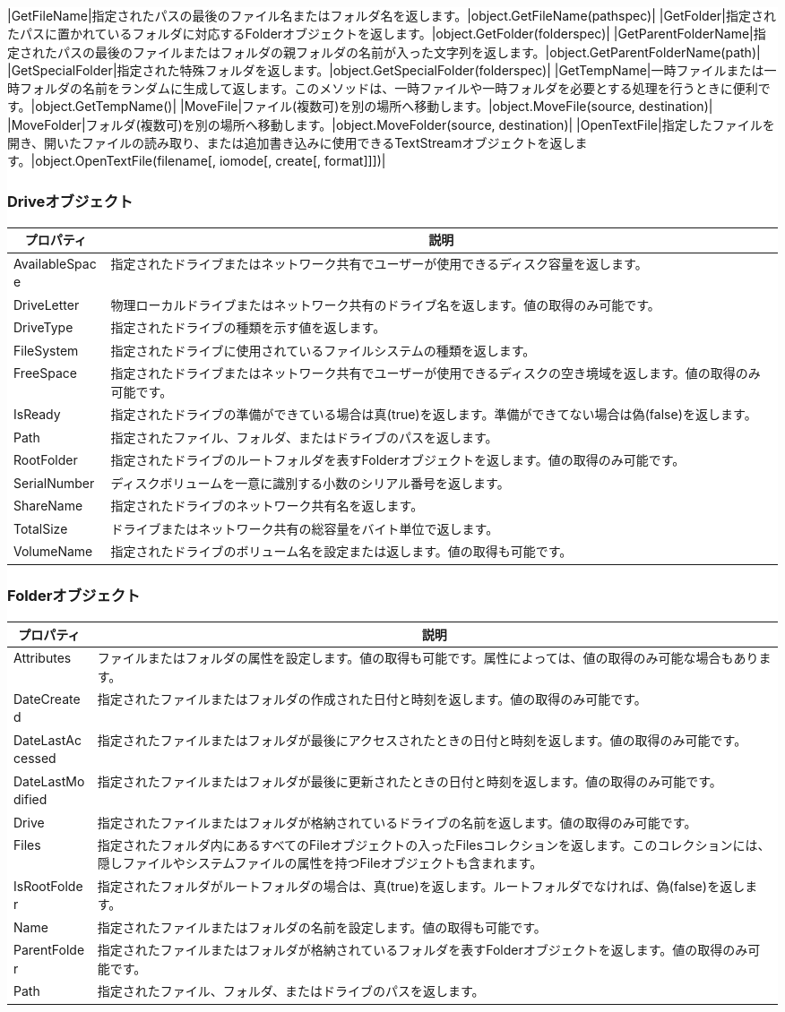 |GetFileName|指定されたパスの最後のファイル名またはフォルダ名を返します。|object.GetFileName(pathspec)|
|GetFolder|指定されたパスに置かれているフォルダに対応するFolderオブジェクトを返します。|object.GetFolder(folderspec)|
|GetParentFolderName|指定されたパスの最後のファイルまたはフォルダの親フォルダの名前が入った文字列を返します。|object.GetParentFolderName(path)|
|GetSpecialFolder|指定された特殊フォルダを返します。|object.GetSpecialFolder(folderspec)|
|GetTempName|一時ファイルまたは一時フォルダの名前をランダムに生成して返します。このメソッドは、一時ファイルや一時フォルダを必要とする処理を行うときに便利です。|object.GetTempName()|
|MoveFile|ファイル(複数可)を別の場所へ移動します。|object.MoveFile(source, destination)|
|MoveFolder|フォルダ(複数可)を別の場所へ移動します。|object.MoveFolder(source, destination)|
|OpenTextFile|指定したファイルを開き、開いたファイルの読み取り、または追加書き込みに使用できるTextStreamオブジェクトを返します。|object.OpenTextFile(filename[, iomode[, create[, format]]])|

### Driveオブジェクト

|プロパティ|説明|
|-|-|
|AvailableSpace|指定されたドライブまたはネットワーク共有でユーザーが使用できるディスク容量を返します。|
|DriveLetter|物理ローカルドライブまたはネットワーク共有のドライブ名を返します。値の取得のみ可能です。|
|DriveType|指定されたドライブの種類を示す値を返します。|
|FileSystem|指定されたドライブに使用されているファイルシステムの種類を返します。|
|FreeSpace|指定されたドライブまたはネットワーク共有でユーザーが使用できるディスクの空き境域を返します。値の取得のみ可能です。|
|IsReady|指定されたドライブの準備ができている場合は真(true)を返します。準備ができてない場合は偽(false)を返します。|
|Path|指定されたファイル、フォルダ、またはドライブのパスを返します。|
|RootFolder|指定されたドライブのルートフォルダを表すFolderオブジェクトを返します。値の取得のみ可能です。|
|SerialNumber|ディスクボリュームを一意に識別する小数のシリアル番号を返します。|
|ShareName|指定されたドライブのネットワーク共有名を返します。|
|TotalSize|ドライブまたはネットワーク共有の総容量をバイト単位で返します。|
|VolumeName|指定されたドライブのボリューム名を設定または返します。値の取得も可能です。|

### Folderオブジェクト

|プロパティ|説明|
|-|-|
|Attributes|ファイルまたはフォルダの属性を設定します。値の取得も可能です。属性によっては、値の取得のみ可能な場合もあります。|
|DateCreated|指定されたファイルまたはフォルダの作成された日付と時刻を返します。値の取得のみ可能です。|
|DateLastAccessed|指定されたファイルまたはフォルダが最後にアクセスされたときの日付と時刻を返します。値の取得のみ可能です。|
|DateLastModified|指定されたファイルまたはフォルダが最後に更新されたときの日付と時刻を返します。値の取得のみ可能です。|
|Drive|指定されたファイルまたはフォルダが格納されているドライブの名前を返します。値の取得のみ可能です。|
|Files|指定されたフォルダ内にあるすべてのFileオブジェクトの入ったFilesコレクションを返します。このコレクションには、隠しファイルやシステムファイルの属性を持つFileオブジェクトも含まれます。|
|IsRootFolder|指定されたフォルダがルートフォルダの場合は、真(true)を返します。ルートフォルダでなければ、偽(false)を返します。|
|Name|指定されたファイルまたはフォルダの名前を設定します。値の取得も可能です。|
|ParentFolder|指定されたファイルまたはフォルダが格納されているフォルダを表すFolderオブジェクトを返します。値の取得のみ可能です。|
|Path|指定されたファイル、フォルダ、またはドライブのパスを返します。|